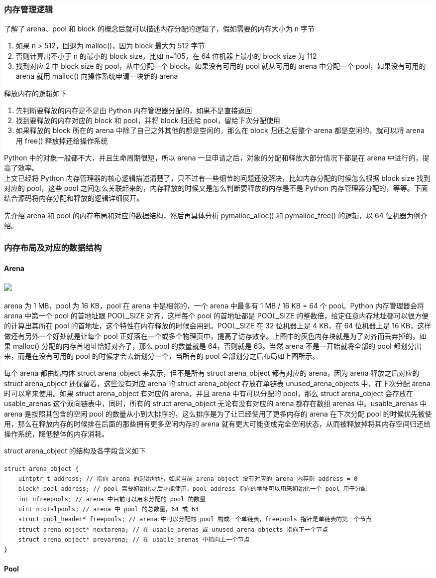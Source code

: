 ### 内存管理逻辑

了解了 arena、pool 和 block 的概念后就可以描述内存分配的逻辑了，假如需要的内存大小为 n 字节

1.  如果 n > 512，回退为 malloc()，因为 block 最大为 512 字节
2.  否则计算出不小于 n 的最小的 block size，比如 n=105，在 64 位机器上最小的 block size 为 112
3.  找到对应 2 中 block size 的 pool，从中分配一个 block。如果没有可用的 pool 就从可用的 arena 中分配一个 pool，如果没有可用的 arena 就用 malloc() 向操作系统申请一块新的 arena

释放内存的逻辑如下

1.  先判断要释放的内存是不是由 Python 内存管理器分配的，如果不是直接返回
2.  找到要释放的内存对应的 block 和 pool，并将 block 归还给 pool，留给下次分配使用
3.  如果释放的 block 所在的 arena 中除了自己之外其他的都是空闲的，那么在 block 归还之后整个 arena 都是空闲的，就可以将 arena 用 free() 释放掉还给操作系统

Python 中的对象一般都不大，并且生命周期很短，所以 arena 一旦申请之后，对象的分配和释放大部分情况下都是在 arena 中进行的，提高了效率。  
上文已经将 Python 内存管理器的核心逻辑描述清楚了，只不过有一些细节的问题还没解决，比如内存分配的时候怎么根据 block size 找到对应的 pool，这些 pool 之间怎么关联起来的，内存释放的时候又是怎么判断要释放的内存是不是 Python 内存管理器分配的，等等。下面结合源码将内存分配和释放的逻辑详细展开。

先介绍 arena 和 pool 的内存布局和对应的数据结构，然后再具体分析 pymalloc\_alloc() 和 pymalloc\_free() 的逻辑，以 64 位机器为例介绍。

### 内存布局及对应的数据结构

#### Arena

![](https://img2022.cnblogs.com/blog/2045526/202205/2045526-20220522123405618-1219313488.svg)

arena 为 1 MB，pool 为 16 KB，pool 在 arena 中是相邻的，一个 arena 中最多有 1 MB / 16 KB = 64 个 pool。Python 内存管理器会将 arena 中第一个 pool 的首地址跟 POOL\_SIZE 对齐，这样每个 pool 的首地址都是 POOL\_SIZE 的整数倍，给定任意内存地址都可以很方便的计算出其所在 pool 的首地址，这个特性在内存释放的时候会用到。POOL\_SIZE 在 32 位机器上是 4 KB，在 64 位机器上是 16 KB，这样做还有另外一个好处就是让每个 pool 正好落在一个或多个物理页中，提高了访存效率。上图中的灰色内存块就是为了对齐而丢弃掉的，如果 malloc() 分配的内存首地址恰好对齐了，那么 pool 的数量就是 64，否则就是 63。当然 arena 不是一开始就将全部的 pool 都划分出来，而是在没有可用的 pool 的时候才会去新划分一个，当所有的 pool 全部划分之后布局如上图所示。

每个 arena 都由结构体 struct arena\_object 来表示，但不是所有 struct arena\_object 都有对应的 arena，因为 arena 释放之后对应的 struct arena\_object 还保留着，这些没有对应 arena 的 struct arena\_object 存放在单链表 unused\_arena\_objects 中，在下次分配 arena 时可以拿来使用。如果 struct arena\_object 有对应的 arena，并且 arena 中有可以分配的 pool，那么 struct arena\_object 会存放在 usable\_arenas 这个双向链表中，同时，所有的 struct arena\_object 无论有没有对应的 arena 都存在数组 arenas 中。usable\_arenas 中 arena 是按照其包含的空闲 pool 的数量从小到大排序的，这么排序是为了让已经使用了更多内存的 arena 在下次分配 pool 的时候优先被使用，那么在释放内存的时候排在后面的那些拥有更多空闲内存的 arena 就有更大可能变成完全空闲状态，从而被释放掉将其内存空间归还给操作系统，降低整体的内存消耗。

struct arena\_object 的结构及各字段含义如下

    struct arena_object {
        uintptr_t address; // 指向 arena 的起始地址，如果当前 arena_object 没有对应的 arena 内存则 address = 0
        block* pool_address; // pool 需要初始化之后才能使用，pool_address 指向的地址可以用来初始化一个 pool 用于分配
        int nfreepools; // arena 中目前可以用来分配的 pool 的数量
        uint ntotalpools; // arena 中 pool 的总数量，64 或 63
        struct pool_header* freepools; // arena 中可以分配的 pool 构成一个单链表，freepools 指针是单链表的第一个节点
        struct arena_object* nextarena; // 在 usable_arenas 或 unused_arena_objects 指向下一个节点
        struct arena_object* prevarena; // 在 usable_arenas 中指向上一个节点
    }
    

#### Pool
